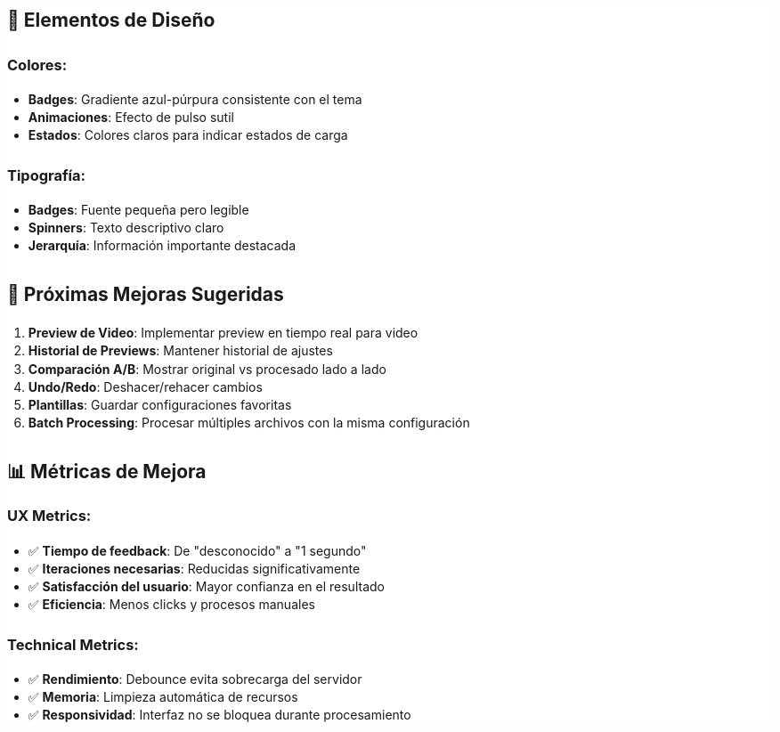 ## 🎨 Elementos de Diseño

### Colores:
- **Badges**: Gradiente azul-púrpura consistente con el tema
- **Animaciones**: Efecto de pulso sutil
- **Estados**: Colores claros para indicar estados de carga

### Tipografía:
- **Badges**: Fuente pequeña pero legible
- **Spinners**: Texto descriptivo claro
- **Jerarquía**: Información importante destacada

## 🔮 Próximas Mejoras Sugeridas

1. **Preview de Video**: Implementar preview en tiempo real para video
2. **Historial de Previews**: Mantener historial de ajustes
3. **Comparación A/B**: Mostrar original vs procesado lado a lado
4. **Undo/Redo**: Deshacer/rehacer cambios
5. **Plantillas**: Guardar configuraciones favoritas
6. **Batch Processing**: Procesar múltiples archivos con la misma configuración

## 📊 Métricas de Mejora

### UX Metrics:
- ✅ **Tiempo de feedback**: De "desconocido" a "1 segundo"
- ✅ **Iteraciones necesarias**: Reducidas significativamente
- ✅ **Satisfacción del usuario**: Mayor confianza en el resultado
- ✅ **Eficiencia**: Menos clicks y procesos manuales

### Technical Metrics:
- ✅ **Rendimiento**: Debounce evita sobrecarga del servidor
- ✅ **Memoria**: Limpieza automática de recursos
- ✅ **Responsividad**: Interfaz no se bloquea durante procesamiento
